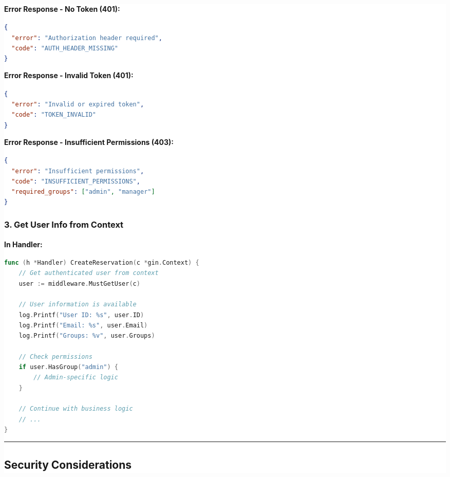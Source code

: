 **Error Response - No Token (401):**

```json
{
  "error": "Authorization header required",
  "code": "AUTH_HEADER_MISSING"
}
```

**Error Response - Invalid Token (401):**

```json
{
  "error": "Invalid or expired token",
  "code": "TOKEN_INVALID"
}
```

**Error Response - Insufficient Permissions (403):**

```json
{
  "error": "Insufficient permissions",
  "code": "INSUFFICIENT_PERMISSIONS",
  "required_groups": ["admin", "manager"]
}
```

### 3. Get User Info from Context

**In Handler:**

```go
func (h *Handler) CreateReservation(c *gin.Context) {
    // Get authenticated user from context
    user := middleware.MustGetUser(c)

    // User information is available
    log.Printf("User ID: %s", user.ID)
    log.Printf("Email: %s", user.Email)
    log.Printf("Groups: %v", user.Groups)

    // Check permissions
    if user.HasGroup("admin") {
        // Admin-specific logic
    }

    // Continue with business logic
    // ...
}
```

---

## Security Considerations
